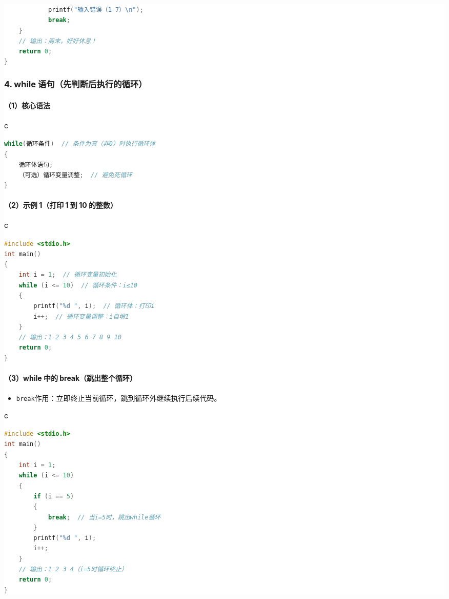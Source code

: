 ```c
            printf("输入错误（1-7）\n");
            break;
    }
    // 输出：周末，好好休息！
    return 0;
}
```

### 4. while 语句（先判断后执行的循环）

#### （1）核心语法

c

```c
while(循环条件)  // 条件为真（非0）时执行循环体
{
    循环体语句;
    （可选）循环变量调整;  // 避免死循环
}
```

#### （2）示例 1（打印 1 到 10 的整数）

c

```c
#include <stdio.h>
int main()
{
    int i = 1;  // 循环变量初始化
    while (i <= 10)  // 循环条件：i≤10
    {
        printf("%d ", i);  // 循环体：打印i
        i++;  // 循环变量调整：i自增1
    }
    // 输出：1 2 3 4 5 6 7 8 9 10
    return 0;
}
```

#### （3）while 中的 break（跳出整个循环）

- `break`作用：立即终止当前循环，跳到循环外继续执行后续代码。

c

```c
#include <stdio.h>
int main()
{
    int i = 1;
    while (i <= 10)
    {
        if (i == 5)
        {
            break;  // 当i=5时，跳出while循环
        }
        printf("%d ", i);
        i++;
    }
    // 输出：1 2 3 4（i=5时循环终止）
    return 0;
}
```
